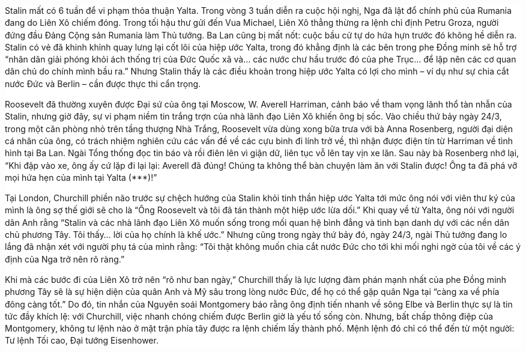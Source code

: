 Stalin mất có 6 tuần để vi phạm thỏa thuận Yalta. Trong vòng 3 tuần diễn ra cuộc hội nghị, Nga đã lật đổ chính phủ của Rumania đang do Liên Xô chiếm đóng. Trong tối hậu thư gửi đến Vua Michael, Liên Xô thẳng thừng ra lệnh chỉ định Petru Groza, người đứng đầu Đảng Cộng sản Rumania làm Thủ tướng. Ba Lan cũng bị mất nốt: cuộc bầu cử tự do hứa hựn trước đó không hề diễn ra. Stalin có vẻ đã khinh khỉnh quay lưng lại cốt lõi của hiệp ước Yalta, trong đó khẳng định là các bên trong phe Đồng minh sẽ hỗ trợ “nhân dân giải phóng khỏi ách thống trị của Đức Quốc xã và… các nước chư hầu trước đó của phe Trục… để lập nên các cơ quan dân chủ do chính mình bầu ra.” Nhưng Stalin thấy là các điều khoản trong hiệp ước Yalta có lợi cho mình – ví dụ như sự chia cắt nước Đức và Berlin – cần được thực thi cẩn trọng.

Roosevelt đã thường xuyên được Đại sứ của ông tại Moscow, W. Averell Harriman, cảnh báo về tham vọng lãnh thổ tàn nhẫn của Stalin, nhưng giờ đây, sự vi phạm niềm tin trắng trợn của nhà lãnh đạo Liên Xô khiến ông bị sốc. Vào chiều thứ bảy ngày 24/3, trong một căn phòng nhỏ trên tầng thượng Nhà Trắng, Roosevelt vừa dùng xong bữa trưa với bà Anna Rosenberg, người đại diện cá nhân của ông, có trách nhiệm nghiên cứu các vấn đề về các cựu binh đi lính trở về, thì nhận được điện tín từ Harriman về tình hình tại Ba Lan. Ngài Tổng thống đọc tin báo và rồi điên lên vì giận dữ, liên tục vỗ lên tay vịn xe lăn. Sau này bà Rosenberg nhớ lại, “Khi đập vào xe, ông ấy cứ lặp đi lại lại: Averell đã đúng! Chúng ta không thể bàn chuyện làm ăn với Stalin được! Ông ta đã phá vỡ mọi hứa hẹn của mình tại Yalta (***)!”

Tại London, Churchill phiền não trước sự chệch hướng của Stalin khỏi tinh thần hiệp ước Yalta tới mức ông nói với viên thư ký của mình là ông sợ thế giới sẽ cho là “Ông Roosevelt và tôi đã tán thành một hiệp ước lừa dối.” Khi quay về từ Yalta, ông nói với người dân Anh rằng “Stalin và các nhà lãnh đạo Liên Xô muốn sống trong mối quan hệ bình đẳng và tình bạn danh dự với các nền dân chủ phương Tây. Tôi thấy… lời của họ chính là khế ước.” Nhưng cũng trong ngày thứ bảy đó, ngày 24/3, ngài Thủ tướng đang lo lắng đã nhận xét với người phụ tá của mình rằng: “Tôi thật không muốn chia cắt nước Đức cho tới khi mối nghi ngờ của tôi về các ý định của Nga trở nên rõ ràng.”

Khi mà các bước đi của Liên Xô trở nên “rõ như ban ngày,” Churchill thấy là lực lượng đàm phán mạnh nhất của phe Đồng minh phương Tây sẽ là sự hiện diện của quân Anh và Mỹ sâu trong lòng nước Đức, để họ có thể gặp quân Nga tại “càng xa về phía đông càng tốt.” Do đó, tin nhắn của Nguyên soái Montgomery báo rằng ông định tiến nhanh về sông Elbe và Berlin thực sự là tin tức đầy khích lệ: với Churchill, việc nhanh chóng chiếm được Berlin giờ là yếu tố sống còn. Nhưng, bất chấp thông điệp của Montgomery, không tư lệnh nào ở mặt trận phía tây được ra lệnh chiếm lấy thành phố. Mệnh lệnh đó chỉ có thể đến từ một người: Tư lệnh Tối cao, Đại tướng Eisenhower.
